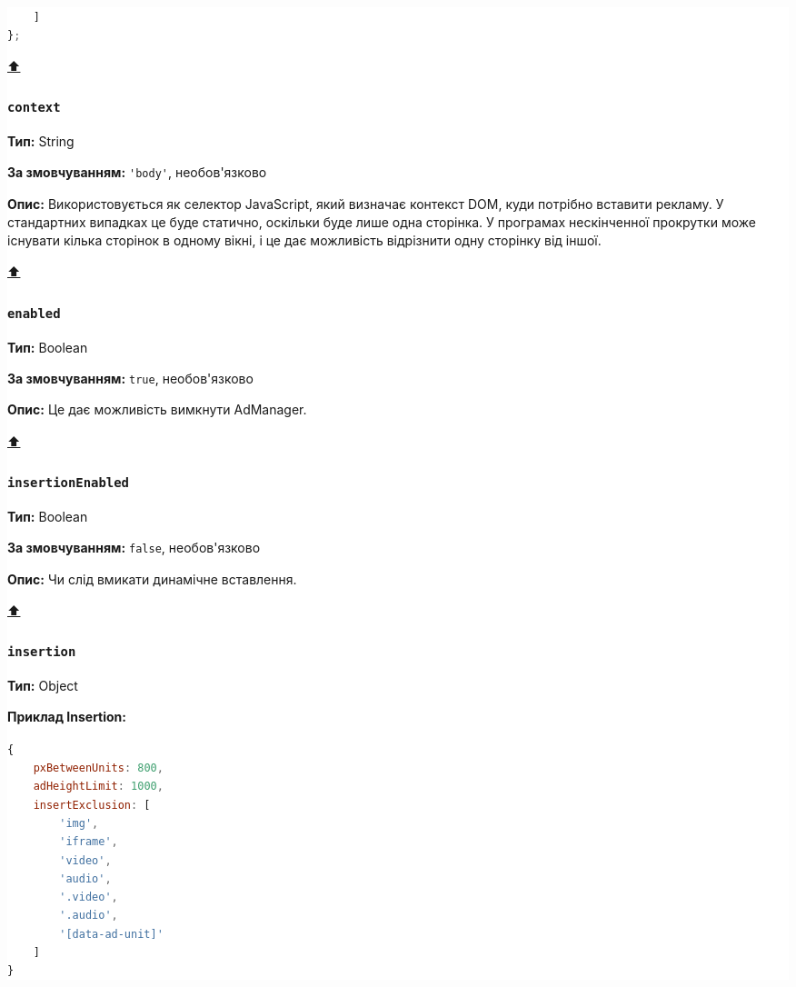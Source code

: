 ```javascript
    ]
};
```

[:arrow_up:](#налаштування)

### `context`

**Тип:** String

**За змовчуванням:** `'body'`, необов'язково

**Опис:** Використовується як селектор JavaScript, який визначає контекст DOM, куди потрібно вставити рекламу. У стандартних випадках це буде статично, оскільки буде лише одна сторінка. У програмах нескінченної прокрутки може існувати кілька сторінок в одному вікні, і це дає можливість відрізнити одну сторінку від іншої.

[:arrow_up:](#налаштування)

### `enabled`

**Тип:** Boolean

**За змовчуванням:** `true`, необов'язково

**Опис:** Це дає можливість вимкнути AdManager.

[:arrow_up:](#налаштування)

### `insertionEnabled`

**Тип:** Boolean

**За змовчуванням:** `false`, необов'язково

**Опис:** Чи слід вмикати динамічне вставлення.

[:arrow_up:](#налаштування)

### `insertion`

**Тип:** Object

**Приклад Insertion:**
```javascript
{
    pxBetweenUnits: 800,
    adHeightLimit: 1000,
    insertExclusion: [
        'img',
        'iframe',
        'video',
        'audio',
        '.video',
        '.audio',
        '[data-ad-unit]'
    ]
}
```
